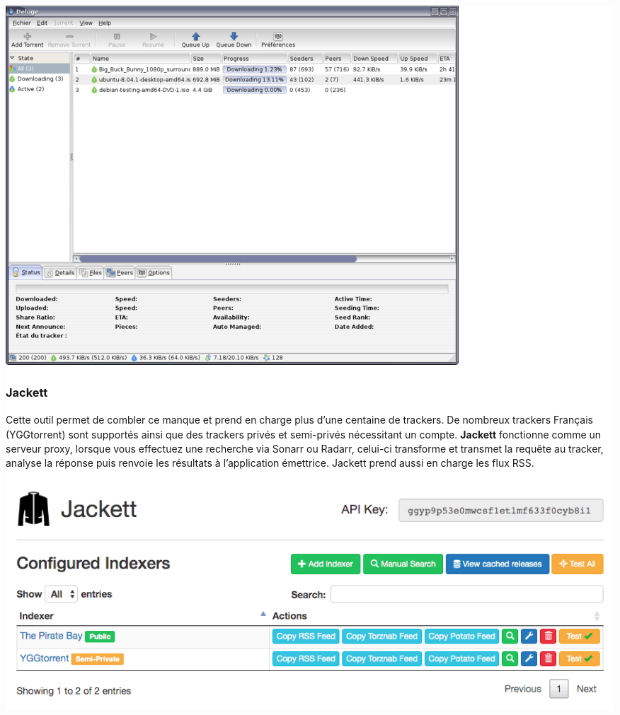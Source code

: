 ![Untitled](https://github.com/florianspk/MediaServeur/blob/5641ac801828db4be254f5adbb8e7b14b8ec32a7/media/img-readme/Untitled.png)

### Jackett

Cette outil permet de combler ce manque et prend en charge plus d’une centaine de trackers. De nombreux trackers Français (YGGtorrent) sont supportés ainsi que des trackers privés et semi-privés nécessitant un compte. **Jackett** fonctionne comme un serveur proxy, lorsque vous effectuez une recherche via Sonarr ou Radarr, celui-ci transforme et transmet la requête au tracker, analyse la réponse puis renvoie les résultats à l’application émettrice. Jackett prend aussi en charge les flux RSS.

![Untitled](https://github.com/florianspk/MediaServeur/blob/5641ac801828db4be254f5adbb8e7b14b8ec32a7/media/img-readme/Untitled%201.png)
